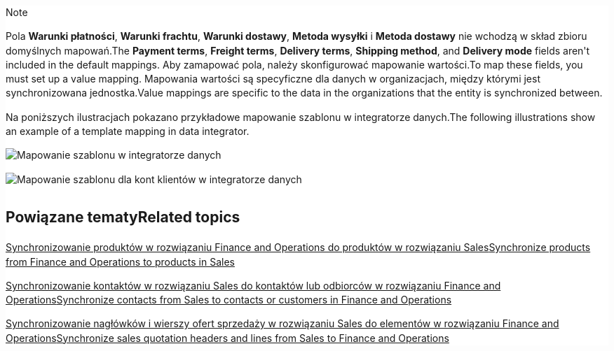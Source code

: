 > [!NOTE]
> <span data-ttu-id="a49a7-155">Pola **Warunki płatności**, **Warunki frachtu**, **Warunki dostawy**, **Metoda wysyłki** i **Metoda dostawy** nie wchodzą w skład zbioru domyślnych mapowań.</span><span class="sxs-lookup"><span data-stu-id="a49a7-155">The **Payment terms**, **Freight terms**, **Delivery terms**, **Shipping method**, and **Delivery mode** fields aren't included in the default mappings.</span></span> <span data-ttu-id="a49a7-156">Aby zamapować pola, należy skonfigurować mapowanie wartości.</span><span class="sxs-lookup"><span data-stu-id="a49a7-156">To map these fields, you must set up a value mapping.</span></span> <span data-ttu-id="a49a7-157">Mapowania wartości są specyficzne dla danych w organizacjach, między którymi jest synchronizowana jednostka.</span><span class="sxs-lookup"><span data-stu-id="a49a7-157">Value mappings are specific to the data in the organizations that the entity is synchronized between.</span></span>

<span data-ttu-id="a49a7-158">Na poniższych ilustracjach pokazano przykładowe mapowanie szablonu w integratorze danych.</span><span class="sxs-lookup"><span data-stu-id="a49a7-158">The following illustrations show an example of a template mapping in data integrator.</span></span>

![Mapowanie szablonu w integratorze danych](./media/accounts-template-mapping-data-integrator-1.png)

![Mapowanie szablonu dla kont klientów w integratorze danych](./media/accounts-template-mapping-data-integrator-2.png)

## <a name="related-topics"></a><span data-ttu-id="a49a7-161">Powiązane tematy</span><span class="sxs-lookup"><span data-stu-id="a49a7-161">Related topics</span></span>

[<span data-ttu-id="a49a7-162">Synchronizowanie produktów w rozwiązaniu Finance and Operations do produktów w rozwiązaniu Sales</span><span class="sxs-lookup"><span data-stu-id="a49a7-162">Synchronize products from Finance and Operations to products in Sales</span></span>](products-template-mapping.md)

[<span data-ttu-id="a49a7-163">Synchronizowanie kontaktów w rozwiązaniu Sales do kontaktów lub odbiorców w rozwiązaniu Finance and Operations</span><span class="sxs-lookup"><span data-stu-id="a49a7-163">Synchronize contacts from Sales to contacts or customers in Finance and Operations</span></span>](contacts-template-mapping.md)

[<span data-ttu-id="a49a7-164">Synchronizowanie nagłówków i wierszy ofert sprzedaży w rozwiązaniu Sales do elementów w rozwiązaniu Finance and Operations</span><span class="sxs-lookup"><span data-stu-id="a49a7-164">Synchronize sales quotation headers and lines from Sales to Finance and Operations</span></span>](sales-quotation-template-mapping.md)




